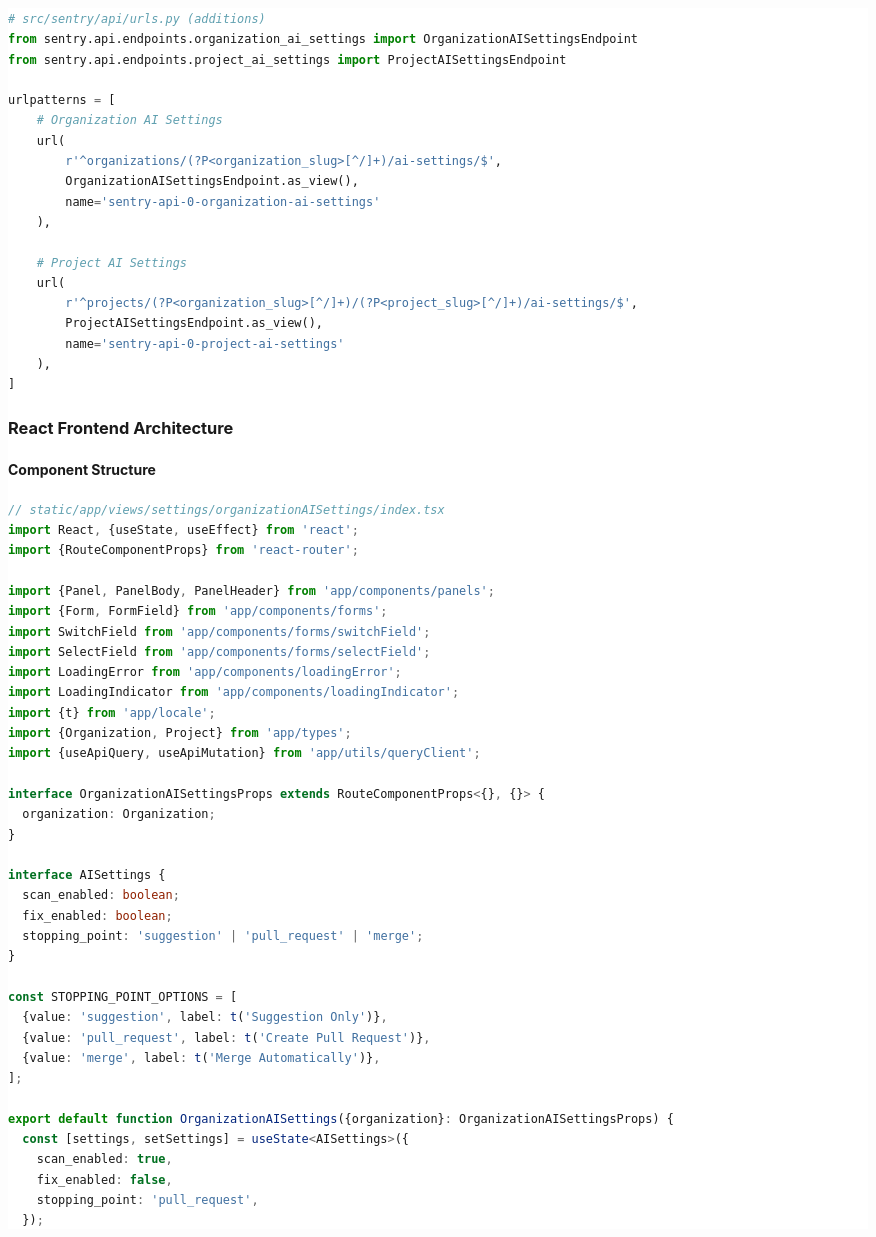 ```python
# src/sentry/api/urls.py (additions)
from sentry.api.endpoints.organization_ai_settings import OrganizationAISettingsEndpoint
from sentry.api.endpoints.project_ai_settings import ProjectAISettingsEndpoint

urlpatterns = [
    # Organization AI Settings
    url(
        r'^organizations/(?P<organization_slug>[^/]+)/ai-settings/$',
        OrganizationAISettingsEndpoint.as_view(),
        name='sentry-api-0-organization-ai-settings'
    ),

    # Project AI Settings
    url(
        r'^projects/(?P<organization_slug>[^/]+)/(?P<project_slug>[^/]+)/ai-settings/$',
        ProjectAISettingsEndpoint.as_view(),
        name='sentry-api-0-project-ai-settings'
    ),
]
```

### React Frontend Architecture

#### Component Structure

```typescript
// static/app/views/settings/organizationAISettings/index.tsx
import React, {useState, useEffect} from 'react';
import {RouteComponentProps} from 'react-router';

import {Panel, PanelBody, PanelHeader} from 'app/components/panels';
import {Form, FormField} from 'app/components/forms';
import SwitchField from 'app/components/forms/switchField';
import SelectField from 'app/components/forms/selectField';
import LoadingError from 'app/components/loadingError';
import LoadingIndicator from 'app/components/loadingIndicator';
import {t} from 'app/locale';
import {Organization, Project} from 'app/types';
import {useApiQuery, useApiMutation} from 'app/utils/queryClient';

interface OrganizationAISettingsProps extends RouteComponentProps<{}, {}> {
  organization: Organization;
}

interface AISettings {
  scan_enabled: boolean;
  fix_enabled: boolean;
  stopping_point: 'suggestion' | 'pull_request' | 'merge';
}

const STOPPING_POINT_OPTIONS = [
  {value: 'suggestion', label: t('Suggestion Only')},
  {value: 'pull_request', label: t('Create Pull Request')},
  {value: 'merge', label: t('Merge Automatically')},
];

export default function OrganizationAISettings({organization}: OrganizationAISettingsProps) {
  const [settings, setSettings] = useState<AISettings>({
    scan_enabled: true,
    fix_enabled: false,
    stopping_point: 'pull_request',
  });

```